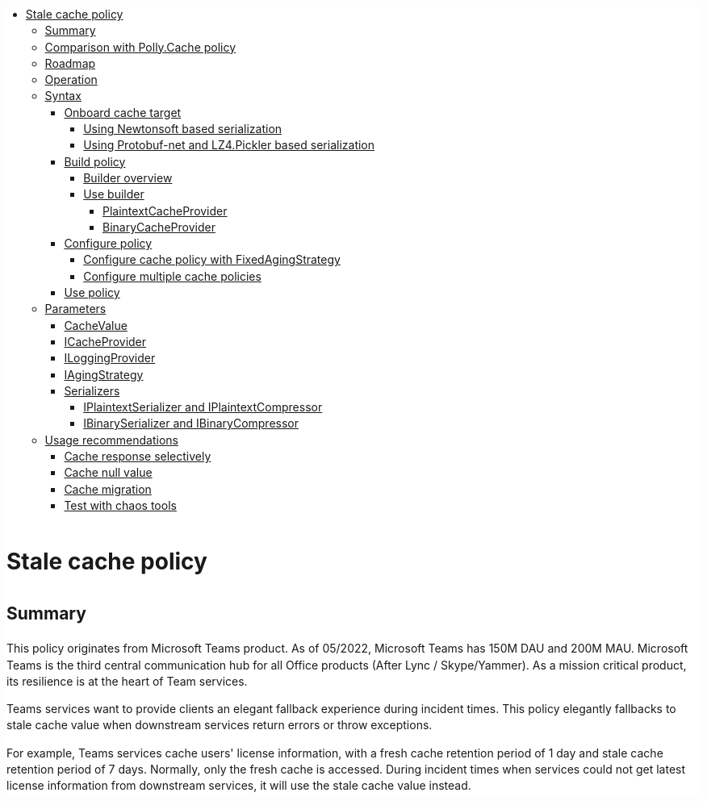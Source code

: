 ﻿

- [Stale cache policy](#stale-cache-policy)
  - [Summary](#summary)
  - [Comparison with Polly.Cache policy](#comparison-with-pollycache-policy)
  - [Roadmap](#roadmap)
  - [Operation](#operation)
  - [Syntax](#syntax)
    - [Onboard cache target](#onboard-cache-target)
      - [Using Newtonsoft based serialization](#using-newtonsoft-based-serialization)
      - [Using Protobuf-net and LZ4.Pickler based serialization](#using-protobuf-net-and-lz4pickler-based-serialization)
    - [Build policy](#build-policy)
      - [Builder overview](#builder-overview)
      - [Use builder](#use-builder)
        - [PlaintextCacheProvider](#plaintextcacheprovider)
        - [BinaryCacheProvider](#binarycacheprovider)
    - [Configure policy](#configure-policy)
      - [Configure cache policy with FixedAgingStrategy](#configure-cache-policy-with-fixedagingstrategy)
      - [Configure multiple cache policies](#configure-multiple-cache-policies)
    - [Use policy](#use-policy)
  - [Parameters](#parameters)
    - [CacheValue](#cachevalue)
    - [ICacheProvider](#icacheprovider)
    - [ILoggingProvider](#iloggingprovider)
    - [IAgingStrategy](#iagingstrategy)
    - [Serializers](#serializers)
      - [IPlaintextSerializer and IPlaintextCompressor](#iplaintextserializer-and-iplaintextcompressor)
      - [IBinarySerializer and IBinaryCompressor](#ibinaryserializer-and-ibinarycompressor)
  - [Usage recommendations](#usage-recommendations)
    - [Cache response selectively](#cache-response-selectively)
    - [Cache null value](#cache-null-value)
    - [Cache migration](#cache-migration)
    - [Test with chaos tools](#test-with-chaos-tools)



# Stale cache policy

## Summary

This policy originates from Microsoft Teams product. As of 05/2022, Microsoft Teams has 150M DAU and 200M MAU. Microsoft Teams is the third central communication hub for all Office products (After Lync / Skype/Yammer). As a mission critical product, its resilience is at the heart of Team services.

Teams services want to provide clients an elegant fallback experience during incident times. This policy elegantly fallbacks to stale cache value when downstream services return errors or throw exceptions. 

For example, Teams services cache users' license information, with a fresh cache retention period of 1 day and stale cache retention period of 7 days. Normally, only the fresh cache is accessed. During incident times when services could not get latest license information from downstream services, it will use the stale cache value instead. 
